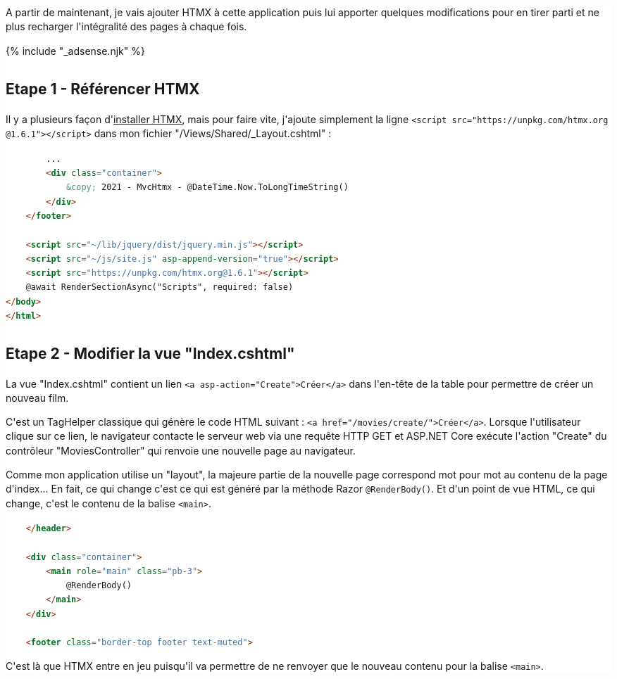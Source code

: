 A partir de maintenant, je vais ajouter HTMX à cette application puis lui apporter quelques modifications pour en tirer parti et ne plus recharger l'intégralité des pages à chaque fois.

{% include "_adsense.njk" %}


## Etape 1 - Référencer HTMX

Il y a plusieurs façon d'[installer HTMX](https://htmx.org/docs/#installing), mais pour faire vite, j'ajoute simplement la ligne `<script src="https://unpkg.com/htmx.org@1.6.1"></script>` dans mon fichier "/Views/Shared/_Layout.cshtml" :

```html
        ...
        <div class="container">
            &copy; 2021 - MvcHtmx - @DateTime.Now.ToLongTimeString()
        </div>
    </footer>

    <script src="~/lib/jquery/dist/jquery.min.js"></script>
    <script src="~/js/site.js" asp-append-version="true"></script>
    <script src="https://unpkg.com/htmx.org@1.6.1"></script>
    @await RenderSectionAsync("Scripts", required: false)
</body>
</html>
```

## Etape 2 - Modifier la vue "Index.cshtml"

La vue "Index.cshtml" contient un lien `<a asp-action="Create">Créer</a>` dans l'en-tête de la table pour permettre de créer un nouveau film.

C'est un TagHelper classique qui génère le code HTML suivant : `<a href="/movies/create/">Créer</a>`. Lorsque l'utilisateur clique sur ce lien, le navigateur contacte le serveur web via une requête HTTP GET et ASP.NET Core exécute l'action "Create" du contrôleur "MoviesController" qui renvoie une nouvelle page au navigateur.

Comme mon application utilise un "layout", la majeure partie de la nouvelle page correspond mot pour mot au contenu de la page d'index... En fait, ce qui change c'est ce qui est généré par la méthode Razor `@RenderBody()`. Et d'un point de vue HTML, ce qui change, c'est le contenu de la balise `<main>`.

```html
    </header>

    <div class="container">
        <main role="main" class="pb-3">
            @RenderBody()
        </main>
    </div>

    <footer class="border-top footer text-muted">
```

C'est là que HTMX entre en jeu puisqu'il va permettre de ne renvoyer que le nouveau contenu pour la balise `<main>`.
